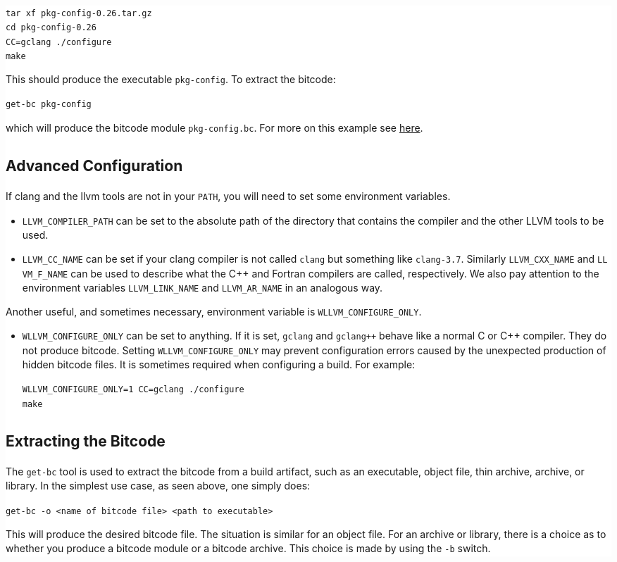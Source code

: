 ```
tar xf pkg-config-0.26.tar.gz
cd pkg-config-0.26
CC=gclang ./configure
make
```

This should produce the executable `pkg-config`. To extract the bitcode:
```
get-bc pkg-config
```

which will produce the bitcode module `pkg-config.bc`. For more on this example
see [here](https://github.com/SRI-CSL/gllvm/tree/master/examples/pkg-config).

## Advanced Configuration

If clang and the llvm tools are not in your `PATH`, you will need to set some
environment variables.


 * `LLVM_COMPILER_PATH` can be set to the absolute path of the directory that
   contains the compiler and the other LLVM tools to be used.

 * `LLVM_CC_NAME` can be set if your clang compiler is not called `clang` but
    something like `clang-3.7`. Similarly `LLVM_CXX_NAME` and `LLVM_F_NAME` can be used to
    describe what the C++ and Fortran compilers are called, respectively. We also pay attention to the
    environment variables `LLVM_LINK_NAME` and `LLVM_AR_NAME` in an
    analogous way.

Another useful, and sometimes necessary, environment variable is `WLLVM_CONFIGURE_ONLY`.

* `WLLVM_CONFIGURE_ONLY` can be set to anything. If it is set, `gclang`
   and `gclang++` behave like a normal C or C++ compiler. They do not
   produce bitcode.  Setting `WLLVM_CONFIGURE_ONLY` may prevent
   configuration errors caused by the unexpected production of hidden
   bitcode files. It is sometimes required when configuring a build.
   For example:
   ```
   WLLVM_CONFIGURE_ONLY=1 CC=gclang ./configure
   make
   ```

## Extracting the Bitcode

The `get-bc` tool is used to extract the bitcode from a build artifact, such as an executable, object file, thin archive, archive, or library. In the simplest use case, as seen above,
one simply does:

```
get-bc -o <name of bitcode file> <path to executable>
```
This will produce the desired bitcode file. The situation is similar for an object file.
For an archive or library, there is a choice as to whether you produce a bitcode module
or a bitcode archive. This choice is made by using the `-b` switch.
